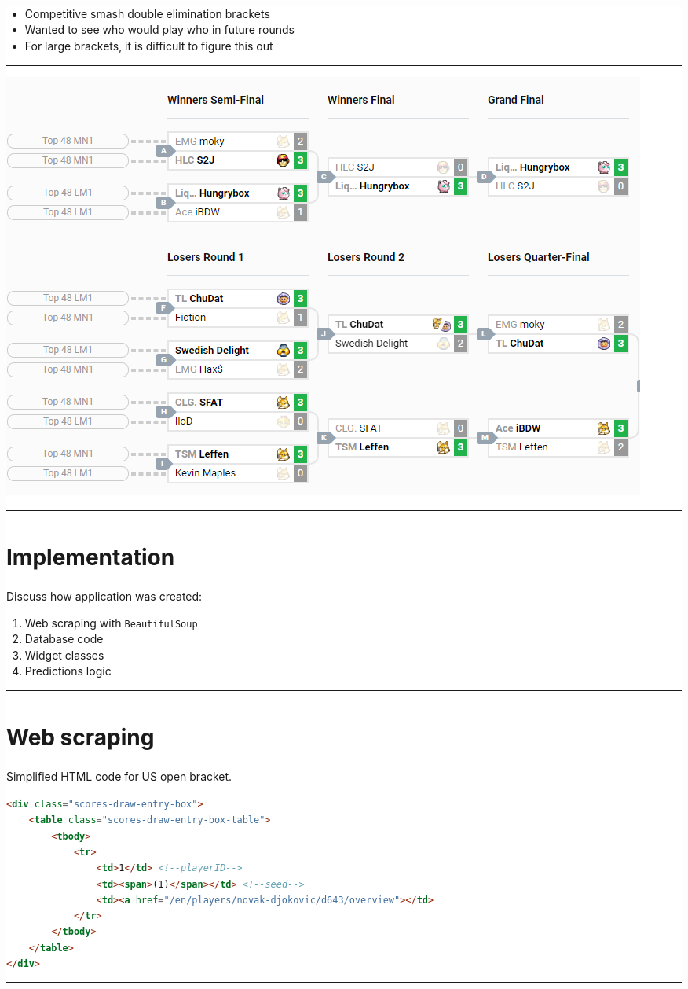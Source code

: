 * Competitive smash double elimination brackets
* Wanted to see who would play who in future rounds
* For large brackets, it is difficult to figure this out

---
![bg 75%](images/shine.png)

---
# Implementation

Discuss how application was created:

1. Web scraping with ``BeautifulSoup``
2. Database code
3. Widget classes
4. Predictions logic

---
# Web scraping

Simplified HTML code for US open bracket.

```html
<div class="scores-draw-entry-box">
    <table class="scores-draw-entry-box-table">
        <tbody>
            <tr>
                <td>1</td> <!--playerID-->
                <td><span>(1)</span></td> <!--seed-->
                <td><a href="/en/players/novak-djokovic/d643/overview"></td>
            </tr>
        </tbody>
    </table>
</div>
```

---